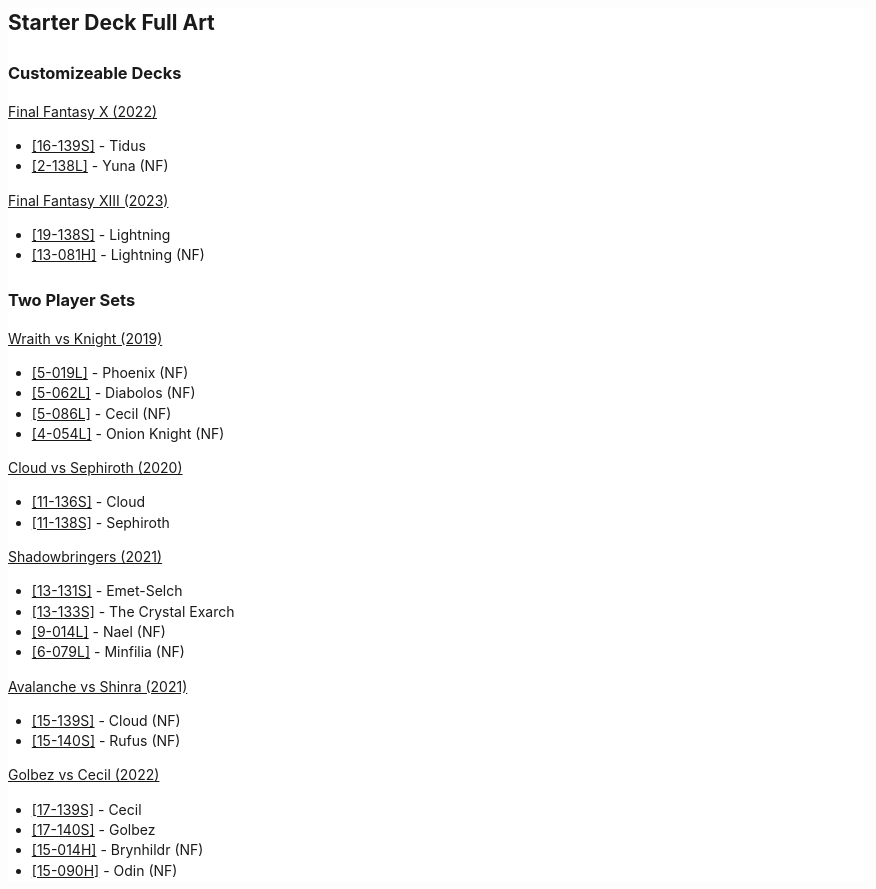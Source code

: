## Starter Deck Full Art 
### Customizeable Decks
<a href="2023-11-25_2023_StarterDecks#ffx-2022">Final Fantasy X (2022)</a>
* <a href="https://storage.googleapis.com/materiahunter-prod.appspot.com/images/cards/16/16-139_FA.jpg">[16-139S]</a> - Tidus
* <a href="https://storage.googleapis.com/materiahunter-prod.appspot.com/images/cards/16/2-138L_NF_FA.jpg">[2-138L]</a> - Yuna (NF)

<a href="2023-11-25_2023_StarterDecks#ff-xiii-2023">Final Fantasy XIII (2023)</a>
* <a href="https://storage.googleapis.com/materiahunter-prod.appspot.com/images/cards/19/19-138_FA.jpg">[19-138S]</a> - Lightning
* <a href="https://storage.googleapis.com/materiahunter-prod.appspot.com/images/cards/19/13-081_FA.jpg">[13-081H]</a> - Lightning (NF)

### Two Player Sets
<a href="2023-11-25_2023_StarterDecks#wraith-vs-knight-2019">Wraith vs Knight (2019)</a>
* <a href="https://storage.googleapis.com/materiahunter-prod.appspot.com/images/cards/10/5-019_FA.jpg">[5-019L]</a> - Phoenix (NF)
* <a href="https://storage.googleapis.com/materiahunter-prod.appspot.com/images/cards/10/5-062_FA.jpg">[5-062L]</a> - Diabolos (NF)
* <a href="https://storage.googleapis.com/materiahunter-prod.appspot.com/images/cards/10/5-086_FA.jpg">[5-086L]</a> - Cecil (NF)
* <a href="https://storage.googleapis.com/materiahunter-prod.appspot.com/images/cards/10/4-054_FA.jpg">[4-054L]</a> - Onion Knight (NF)


<a href="2023-11-25_2023_StarterDecks#cloud-vs-sephiroth-2020">Cloud vs Sephiroth (2020)</a>
* <a href="https://storage.googleapis.com/materiahunter-prod.appspot.com/images/cards/11/11-136_FA.jpg">[11-136S]</a> - Cloud
* <a href="https://storage.googleapis.com/materiahunter-prod.appspot.com/images/cards/11/11-138_FA.jpg">[11-138S]</a> - Sephiroth


<a href="2023-11-25_2023_StarterDecks#shadowbringers-2021">Shadowbringers (2021)</a>
* <a href="https://storage.googleapis.com/materiahunter-prod.appspot.com/images/cards/13/13-131_FA.jpg">[13-131S]</a> - Emet-Selch
* <a href="https://storage.googleapis.com/materiahunter-prod.appspot.com/images/cards/13/13-133_FA.jpg">[13-133S]</a> - The Crystal Exarch
* <a href="https://storage.googleapis.com/materiahunter-prod.appspot.com/images/cards/13/9-014_FA.jpg">[9-014L]</a> - Nael (NF)
* <a href="https://storage.googleapis.com/materiahunter-prod.appspot.com/images/cards/13/6-079_FA.jpg">[6-079L]</a> - Minfilia (NF)

<a href="2023-11-25_2023_StarterDecks#avalanche-vs-shinra-2021">Avalanche vs Shinra (2021)</a>
* <a href="https://storage.googleapis.com/materiahunter-prod.appspot.com/images/cards/15/15-139_FA.jpg">[15-139S]</a> - Cloud (NF)
* <a href="https://storage.googleapis.com/materiahunter-prod.appspot.com/images/cards/15/15-140_FA.jpg">[15-140S]</a> - Rufus (NF)

<a href="2023-11-25_2023_StarterDecks#golbez-vs-cecil-2022">Golbez vs Cecil (2022)</a>
* <a href="https://storage.googleapis.com/materiahunter-prod.appspot.com/images/cards/17/17-139_FA.jpg">[17-139S]</a> - Cecil
* <a href="https://storage.googleapis.com/materiahunter-prod.appspot.com/images/cards/17/17-140_FA.jpg">[17-140S]</a> - Golbez
* <a href="https://storage.googleapis.com/materiahunter-prod.appspot.com/images/cards/17/15-014_FA.jpg">[15-014H]</a> - Brynhildr (NF)
* <a href="https://storage.googleapis.com/materiahunter-prod.appspot.com/images/cards/17/15-090_FA.jpg">[15-090H]</a> - Odin (NF)
